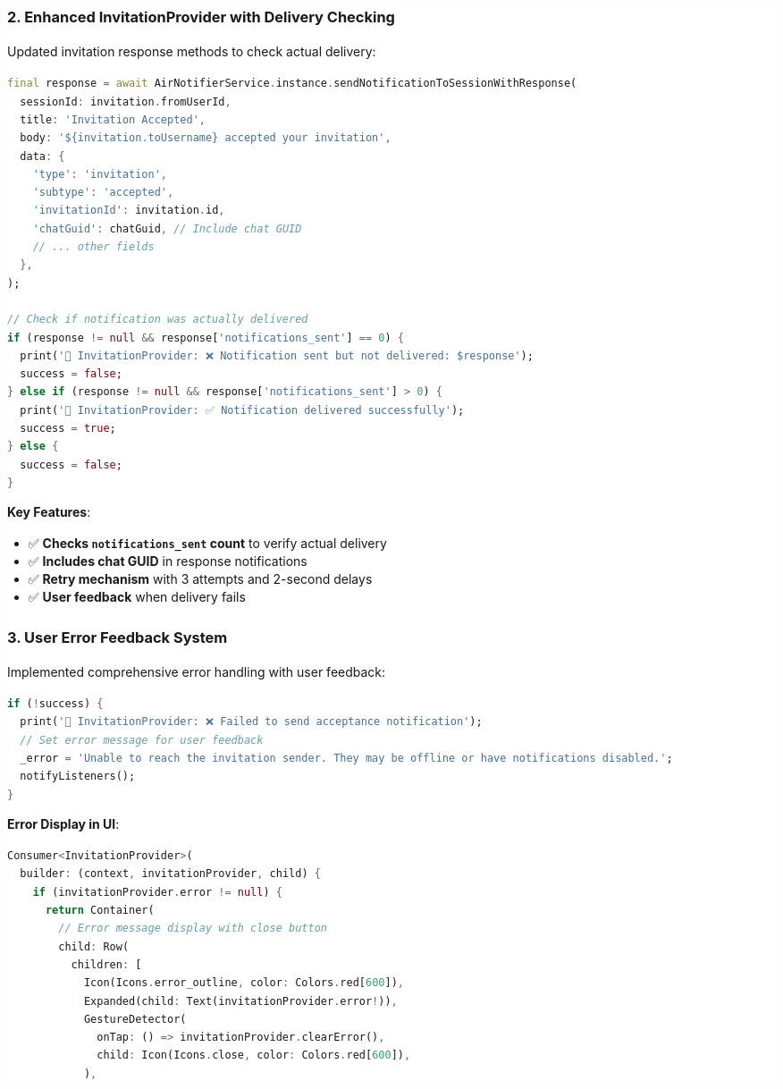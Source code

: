 ### 2. **Enhanced InvitationProvider with Delivery Checking**

Updated invitation response methods to check actual delivery:

```dart
final response = await AirNotifierService.instance.sendNotificationToSessionWithResponse(
  sessionId: invitation.fromUserId,
  title: 'Invitation Accepted',
  body: '${invitation.toUsername} accepted your invitation',
  data: {
    'type': 'invitation',
    'subtype': 'accepted',
    'invitationId': invitation.id,
    'chatGuid': chatGuid, // Include chat GUID
    // ... other fields
  },
);

// Check if notification was actually delivered
if (response != null && response['notifications_sent'] == 0) {
  print('📱 InvitationProvider: ❌ Notification sent but not delivered: $response');
  success = false;
} else if (response != null && response['notifications_sent'] > 0) {
  print('📱 InvitationProvider: ✅ Notification delivered successfully');
  success = true;
} else {
  success = false;
}
```

**Key Features**:
- ✅ **Checks `notifications_sent` count** to verify actual delivery
- ✅ **Includes chat GUID** in response notifications
- ✅ **Retry mechanism** with 3 attempts and 2-second delays
- ✅ **User feedback** when delivery fails

### 3. **User Error Feedback System**

Implemented comprehensive error handling with user feedback:

```dart
if (!success) {
  print('📱 InvitationProvider: ❌ Failed to send acceptance notification');
  // Set error message for user feedback
  _error = 'Unable to reach the invitation sender. They may be offline or have notifications disabled.';
  notifyListeners();
}
```

**Error Display in UI**:
```dart
Consumer<InvitationProvider>(
  builder: (context, invitationProvider, child) {
    if (invitationProvider.error != null) {
      return Container(
        // Error message display with close button
        child: Row(
          children: [
            Icon(Icons.error_outline, color: Colors.red[600]),
            Expanded(child: Text(invitationProvider.error!)),
            GestureDetector(
              onTap: () => invitationProvider.clearError(),
              child: Icon(Icons.close, color: Colors.red[600]),
            ),
```